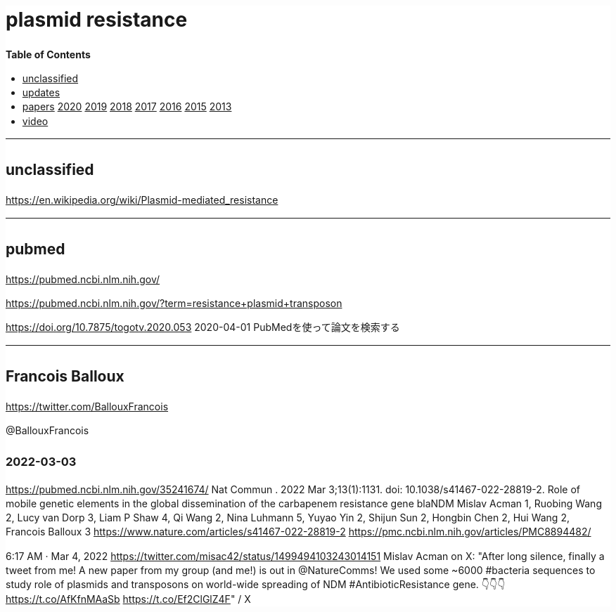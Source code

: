 # plasmid resistance

**Table of Contents**
- [unclassified](#unclassified)
- [updates](#updates)
- [papers](#papers)
[2020](#2020)
[2019](#2019)
[2018](#2018)
[2017](#2017)
[2016](#2016)
[2015](#2015)
[2013](#2013)
- [video](#video)

----------
## unclassified

https://en.wikipedia.org/wiki/Plasmid-mediated_resistance

----------
## pubmed

https://pubmed.ncbi.nlm.nih.gov/

https://pubmed.ncbi.nlm.nih.gov/?term=resistance+plasmid+transposon

https://doi.org/10.7875/togotv.2020.053
2020-04-01 PubMedを使って論文を検索する

----------
## Francois Balloux

https://twitter.com/BallouxFrancois

@BallouxFrancois

### 2022-03-03

https://pubmed.ncbi.nlm.nih.gov/35241674/
Nat Commun
. 2022 Mar 3;13(1):1131. doi: 10.1038/s41467-022-28819-2.
Role of mobile genetic elements in the global dissemination of the carbapenem resistance gene blaNDM
Mislav Acman 1, Ruobing Wang 2, Lucy van Dorp 3, Liam P Shaw 4, Qi Wang 2, Nina Luhmann 5, Yuyao Yin 2, Shijun Sun 2, Hongbin Chen 2, Hui Wang 2, Francois Balloux 3
https://www.nature.com/articles/s41467-022-28819-2
https://pmc.ncbi.nlm.nih.gov/articles/PMC8894482/

6:17 AM · Mar 4, 2022
https://twitter.com/misac42/status/1499494103243014151
Mislav Acman on X: "After long silence, finally a tweet from me! A new paper from my group (and me!) is out in @NatureComms! We used some ~6000 #bacteria sequences to study role of plasmids and transposons on world-wide spreading of NDM #AntibioticResistance gene. 👇👇👇 https://t.co/AfKfnMAaSb https://t.co/Ef2ClGlZ4F" / X
